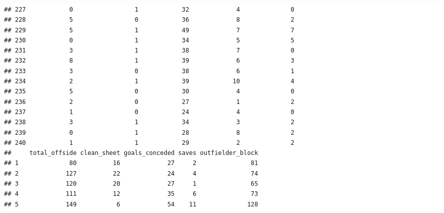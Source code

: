     ## 227            0                 1            32             4              0
    ## 228            5                 0            36             8              2
    ## 229            5                 1            49             7              7
    ## 230            0                 1            34             5              5
    ## 231            3                 1            38             7              0
    ## 232            8                 1            39             6              3
    ## 233            3                 0            38             6              1
    ## 234            2                 1            39            10              4
    ## 235            5                 0            30             4              0
    ## 236            2                 0            27             1              2
    ## 237            1                 0            24             4              0
    ## 238            3                 1            34             3              2
    ## 239            0                 1            28             8              2
    ## 240            1                 1            29             2              2
    ##     total_offside clean_sheet goals_conceded saves outfielder_block
    ## 1              80          16             27     2               81
    ## 2             127          22             24     4               74
    ## 3             120          20             27     1               65
    ## 4             111          12             35     6               73
    ## 5             149           6             54    11              128